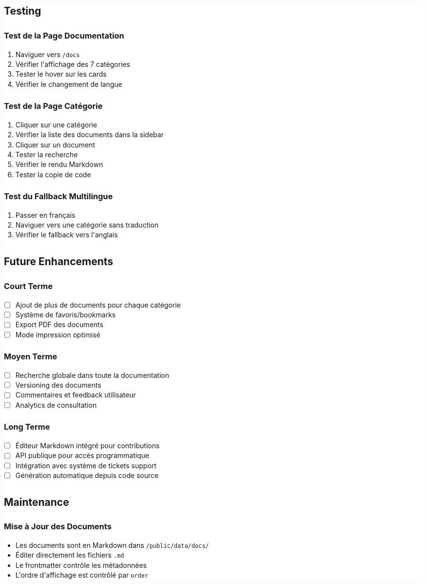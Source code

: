 ## Testing

### Test de la Page Documentation
1. Naviguer vers `/docs`
2. Vérifier l'affichage des 7 catégories
3. Tester le hover sur les cards
4. Vérifier le changement de langue

### Test de la Page Catégorie
1. Cliquer sur une catégorie
2. Vérifier la liste des documents dans la sidebar
3. Cliquer sur un document
4. Tester la recherche
5. Vérifier le rendu Markdown
6. Tester la copie de code

### Test du Fallback Multilingue
1. Passer en français
2. Naviguer vers une catégorie sans traduction
3. Vérifier le fallback vers l'anglais

## Future Enhancements

### Court Terme
- [ ] Ajout de plus de documents pour chaque catégorie
- [ ] Système de favoris/bookmarks
- [ ] Export PDF des documents
- [ ] Mode impression optimisé

### Moyen Terme
- [ ] Recherche globale dans toute la documentation
- [ ] Versioning des documents
- [ ] Commentaires et feedback utilisateur
- [ ] Analytics de consultation

### Long Terme
- [ ] Éditeur Markdown intégré pour contributions
- [ ] API publique pour accès programmatique
- [ ] Intégration avec système de tickets support
- [ ] Génération automatique depuis code source

## Maintenance

### Mise à Jour des Documents
- Les documents sont en Markdown dans `/public/data/docs/`
- Éditer directement les fichiers `.md`
- Le frontmatter contrôle les métadonnées
- L'ordre d'affichage est contrôlé par `order`
